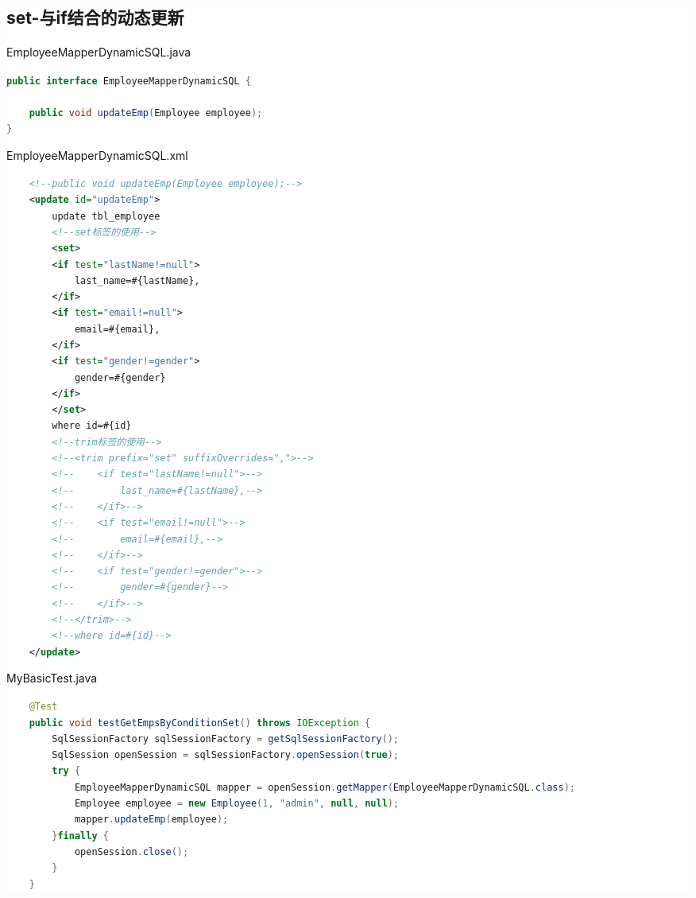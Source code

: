 ## set-与if结合的动态更新

EmployeeMapperDynamicSQL.java

```java
public interface EmployeeMapperDynamicSQL {

    public void updateEmp(Employee employee);
}
```

EmployeeMapperDynamicSQL.xml

```xml
    <!--public void updateEmp(Employee employee);-->
    <update id="updateEmp">
        update tbl_employee
        <!--set标签的使用-->
        <set>
        <if test="lastName!=null">
            last_name=#{lastName},
        </if>
        <if test="email!=null">
            email=#{email},
        </if>
        <if test="gender!=gender">
            gender=#{gender}
        </if>
        </set>
        where id=#{id}
        <!--trim标签的使用-->
        <!--<trim prefix="set" suffixOverrides=",">-->
        <!--    <if test="lastName!=null">-->
        <!--        last_name=#{lastName},-->
        <!--    </if>-->
        <!--    <if test="email!=null">-->
        <!--        email=#{email},-->
        <!--    </if>-->
        <!--    <if test="gender!=gender">-->
        <!--        gender=#{gender}-->
        <!--    </if>-->
        <!--</trim>-->
        <!--where id=#{id}-->
    </update>
```

MyBasicTest.java

```java
    @Test
    public void testGetEmpsByConditionSet() throws IOException {
        SqlSessionFactory sqlSessionFactory = getSqlSessionFactory();
        SqlSession openSession = sqlSessionFactory.openSession(true);
        try {
            EmployeeMapperDynamicSQL mapper = openSession.getMapper(EmployeeMapperDynamicSQL.class);
            Employee employee = new Employee(1, "admin", null, null);
            mapper.updateEmp(employee);
        }finally {
            openSession.close();
        }
    }
```
